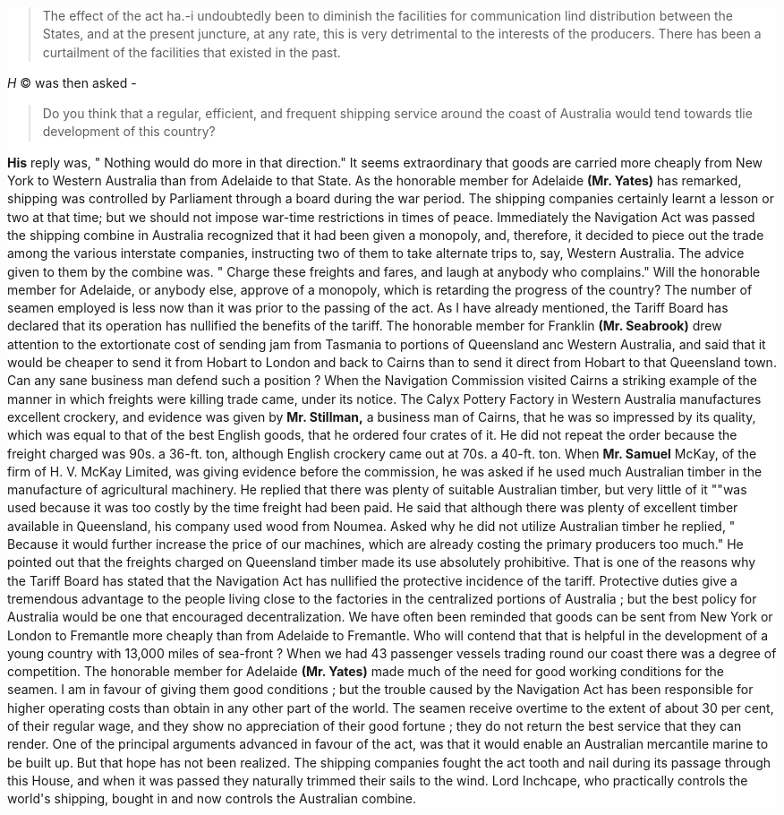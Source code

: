   >The effect of the act ha.-i undoubtedly been to diminish the facilities for communication lind distribution between the States, and at the present juncture, at any rate, this is very detrimental to the interests of the producers. There has been a curtailment of the facilities that existed in the past. 
  >
  >
 *H* © was then asked - 
  >
  >Do you think that a regular, efficient, and frequent shipping service around the coast of Australia would tend towards tlie development of this country? 
  >
  >
 **His** reply was, " Nothing would do more in that direction." It seems extraordinary that goods are carried more cheaply from New York to Western Australia than from Adelaide to that State. As the honorable member for Adelaide  **(Mr. Yates)**  has remarked, shipping was controlled by Parliament through a board during the war period. The shipping companies certainly learnt a lesson or two at that time; but we should not impose war-time restrictions in times of peace. Immediately the Navigation Act was passed the shipping combine in Australia recognized that it had been given a monopoly, and, therefore, it decided to piece out the trade among the various interstate companies, instructing two of them to take alternate trips to, say, Western Australia. The advice given to them by the combine was. " Charge these freights and fares, and laugh at anybody who complains." Will the honorable member for Adelaide, or anybody else, approve of a monopoly, which is retarding the progress of the country? The number of seamen employed is less now than it was prior to the passing of the act. As I have already mentioned, the Tariff Board has declared that its operation has nullified the benefits of the tariff. The honorable member for Franklin  **(Mr. Seabrook)**  drew attention to the extortionate cost of sending jam from Tasmania to portions of Queensland anc Western Australia, and said that it would be cheaper to send it from Hobart to London and back to Cairns than to send it direct from Hobart to that Queensland town. Can any sane business man defend such a position ? When the Navigation Commission visited Cairns a striking example of the manner in which freights were killing trade came, under its notice. The Calyx  Pottery Factory in Western Australia manufactures excellent crockery, and evidence was given by  **Mr. Stillman,**  a business man of Cairns, that he was so impressed by its quality, which was equal to that of the best English goods, that he ordered four crates of it. He did not repeat the order because the freight charged was 90s. a 36-ft. ton, although English crockery came out at 70s. a 40-ft. ton. When  **Mr. Samuel**  McKay, of the firm of H. V. McKay Limited, was giving evidence before the commission, he was asked if he used much Australian timber in the manufacture of agricultural machinery. He replied that there was plenty of suitable Australian timber, but very little of it ""was used because it was too costly by the time freight had been paid. He said that although there was plenty of excellent timber available in Queensland, his company used wood from Noumea. Asked why he did not utilize Australian timber he replied, " Because it would further increase the price of our machines, which are already costing the primary producers too much." He pointed out that the freights charged on Queensland timber made its use absolutely prohibitive. That is one of the reasons why the Tariff Board has stated that the Navigation Act has nullified the protective incidence of the tariff. Protective duties give a tremendous advantage to the people living close to the factories in the centralized portions of Australia ; but the best policy for Australia would be one that encouraged decentralization. We have often been reminded that goods can be sent from New York or London to Fremantle more cheaply than from Adelaide to Fremantle. Who will contend that that is helpful in the development of a young country with 13,000 miles  of sea-front ? When we had 43 passenger vessels trading round our coast there was a degree of competition. The honorable member for Adelaide  **(Mr. Yates)**  made much of the need for good working conditions for the seamen. I am in favour of giving them good conditions ; but the trouble caused by the Navigation Act has been responsible for higher operating costs than obtain in any other part of the world. The seamen receive overtime to the extent of about 30 per cent, of their regular wage, and they show no appreciation of their good fortune ; they do not return the best service that they can render. One of the principal arguments advanced in favour of the act, was that it would enable an Australian mercantile marine to be built up. But that hope has not been realized. The shipping companies fought the act tooth and nail during its passage through this House, and when it was passed they naturally trimmed their sails to the wind. Lord Inchcape, who practically controls the world's shipping, bought in and now controls the Australian combine. 

